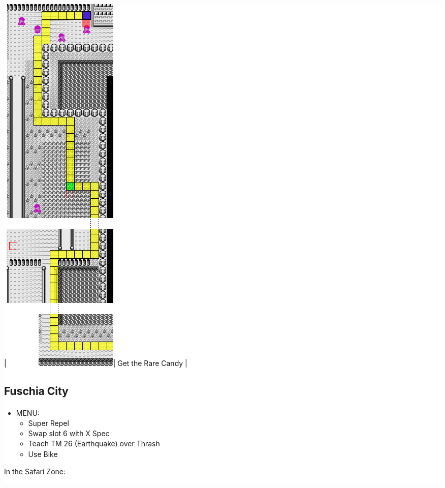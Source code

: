 |[![](../resources/images/cycling-road.png)](https://gunnermaniac.com/pokeworld?map=1#127/126/SLLLLLDDDLDDDDDDDDDDRRRRDDDDDDDDARRRDDDDDDDDDDDDDDDDDDDDDDDDDDDDDDDDDDDDDDDDDDDDDDDDDDDDDDDDDDDDDDDDDDDDDDDDDDDDDDDDDDDDDDDDDDDDDDDDDDDDDDDDDDDDDLLLLLDDDDDDDDDDDDDDDDDDDDDDDDDDDDDDRRRRRRRRRRRRRRRRRRR)| Get the Rare Candy |

## Fuschia City
* MENU:
  * Super Repel
  * Swap slot 6 with X Spec
  * Teach TM 26 (Earthquake) over Thrash
  * Use Bike

In the Safari Zone:

| | |
|-|-|